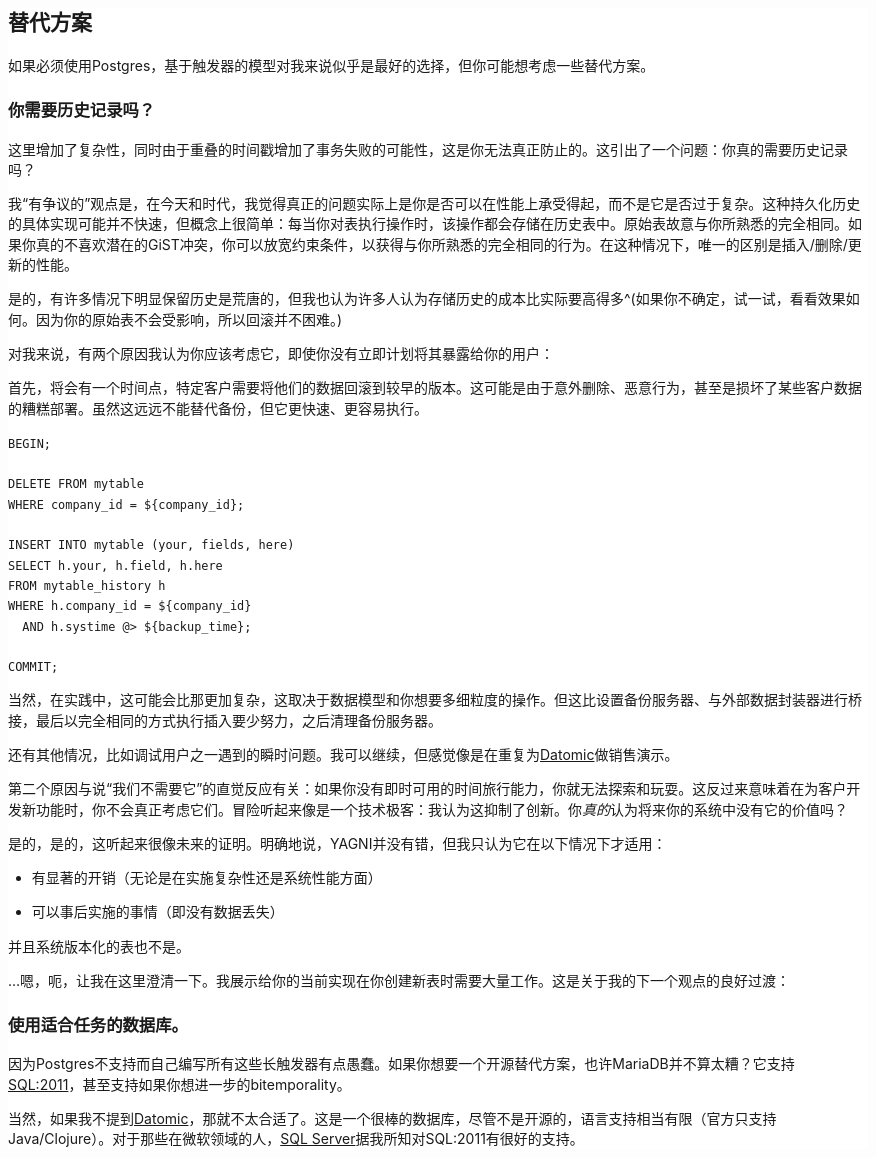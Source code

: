 ## 替代方案

如果必须使用Postgres，基于触发器的模型对我来说似乎是最好的选择，但你可能想考虑一些替代方案。

### 你需要历史记录吗？

这里增加了复杂性，同时由于重叠的时间戳增加了事务失败的可能性，这是你无法真正防止的。这引出了一个问题：你真的需要历史记录吗？

我“有争议的”观点是，在今天和时代，我觉得真正的问题实际上是你是否可以在性能上承受得起，而不是它是否过于复杂。这种持久化历史的具体实现可能并不快速，但概念上很简单：每当你对表执行操作时，该操作都会存储在历史表中。原始表故意与你所熟悉的完全相同。如果你真的不喜欢潜在的GiST冲突，你可以放宽约束条件，以获得与你所熟悉的完全相同的行为。在这种情况下，唯一的区别是插入/删除/更新的性能。

是的，有许多情况下明显保留历史是荒唐的，但我也认为许多人认为存储历史的成本比实际要高得多^(如果你不确定，试一试，看看效果如何。因为你的原始表不会受影响，所以回滚并不困难。)

对我来说，有两个原因我认为你应该考虑它，即使你没有立即计划将其暴露给你的用户：

首先，将会有一个时间点，特定客户需要将他们的数据回滚到较早的版本。这可能是由于意外删除、恶意行为，甚至是损坏了某些客户数据的糟糕部署。虽然这远远不能替代备份，但它更快速、更容易执行。

```
BEGIN;

DELETE FROM mytable
WHERE company_id = ${company_id};

INSERT INTO mytable (your, fields, here)
SELECT h.your, h.field, h.here
FROM mytable_history h
WHERE h.company_id = ${company_id}
  AND h.systime @> ${backup_time};

COMMIT; 
```

当然，在实践中，这可能会比那更加复杂，这取决于数据模型和你想要多细粒度的操作。但这比设置备份服务器、与外部数据封装器进行桥接，最后以完全相同的方式执行插入要少努力，之后清理备份服务器。

还有其他情况，比如调试用户之一遇到的瞬时问题。我可以继续，但感觉像是在重复为[Datomic](https://www.datomic.com/)做销售演示。

第二个原因与说“我们不需要它”的直觉反应有关：如果你没有即时可用的时间旅行能力，你就无法探索和玩耍。这反过来意味着在为客户开发新功能时，你不会真正考虑它们。冒险听起来像是一个技术极客：我认为这抑制了创新。你*真的*认为将来你的系统中没有它的价值吗？

是的，是的，这听起来很像未来的证明。明确地说，YAGNI并没有错，但我只认为它在以下情况下才适用：

+   有显著的开销（无论是在实施复杂性还是系统性能方面）

+   可以事后实施的事情（即没有数据丢失）

并且系统版本化的表也不是。

…嗯，呃，让我在这里澄清一下。我展示给你的当前实现在你创建新表时需要大量工作。这是关于我的下一个观点的良好过渡：

### 使用适合任务的数据库。

因为Postgres不支持而自己编写所有这些长触发器有点愚蠢。如果你想要一个开源替代方案，也许MariaDB并不算太糟？它支持[SQL:2011](https://mariadb.com/kb/en/system-versioned-tables/)，甚至支持如果你想进一步的bitemporality。

当然，如果我不提到[Datomic](https://www.datomic.com/)，那就不太合适了。这是一个很棒的数据库，尽管不是开源的，语言支持相当有限（官方只支持Java/Clojure）。对于那些在微软领域的人，[SQL Server](https://learn.microsoft.com/en-us/sql/relational-databases/tables/temporal-tables?view=sql-server-ver16)据我所知对SQL:2011有很好的支持。
